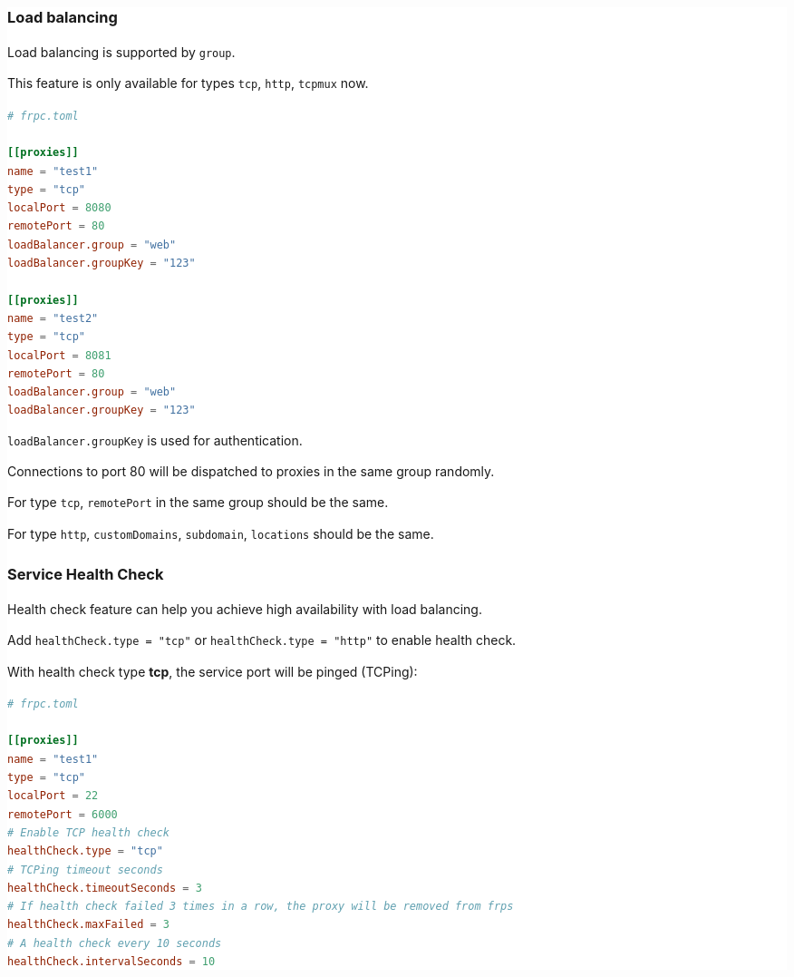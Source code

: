 ### Load balancing

Load balancing is supported by `group`.

This feature is only available for types `tcp`, `http`, `tcpmux` now.

```toml
# frpc.toml

[[proxies]]
name = "test1"
type = "tcp"
localPort = 8080
remotePort = 80
loadBalancer.group = "web"
loadBalancer.groupKey = "123"

[[proxies]]
name = "test2"
type = "tcp"
localPort = 8081
remotePort = 80
loadBalancer.group = "web"
loadBalancer.groupKey = "123"
```

`loadBalancer.groupKey` is used for authentication.

Connections to port 80 will be dispatched to proxies in the same group randomly.

For type `tcp`, `remotePort` in the same group should be the same.

For type `http`, `customDomains`, `subdomain`, `locations` should be the same.

### Service Health Check

Health check feature can help you achieve high availability with load balancing.

Add `healthCheck.type = "tcp"` or `healthCheck.type = "http"` to enable health check.

With health check type **tcp**, the service port will be pinged (TCPing):

```toml
# frpc.toml

[[proxies]]
name = "test1"
type = "tcp"
localPort = 22
remotePort = 6000
# Enable TCP health check
healthCheck.type = "tcp"
# TCPing timeout seconds
healthCheck.timeoutSeconds = 3
# If health check failed 3 times in a row, the proxy will be removed from frps
healthCheck.maxFailed = 3
# A health check every 10 seconds
healthCheck.intervalSeconds = 10
```
